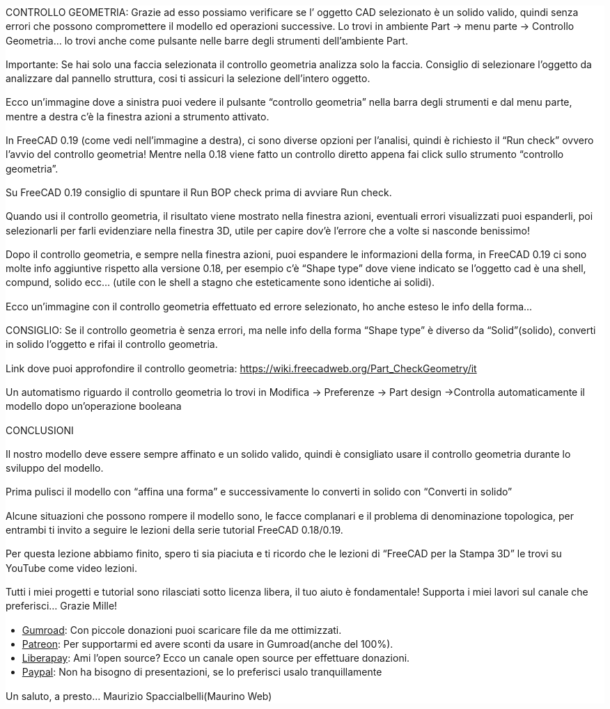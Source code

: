 CONTROLLO GEOMETRIA: Grazie ad esso possiamo verificare se l’ oggetto CAD selezionato è un solido valido, quindi senza errori che possono compromettere il modello ed operazioni successive. Lo trovi in ambiente Part → menu parte → Controllo Geometria… lo trovi anche come pulsante nelle barre degli strumenti dell’ambiente Part.

Importante: Se hai solo una faccia selezionata il controllo geometria analizza solo la faccia. Consiglio di selezionare l’oggetto da analizzare dal pannello struttura, cosi ti assicuri la selezione dell’intero oggetto.

Ecco un’immagine dove a sinistra puoi vedere il pulsante “controllo geometria” nella barra degli strumenti e dal menu parte, mentre a destra c’è la finestra azioni a strumento attivato.


In FreeCAD 0.19 (come vedi nell’immagine a destra), ci sono diverse opzioni per l’analisi, quindi è richiesto il “Run check” ovvero l’avvio del controllo geometria! Mentre nella 0.18 viene fatto un controllo diretto appena fai click sullo strumento “controllo geometria”.

Su FreeCAD 0.19 consiglio di spuntare il Run BOP check prima di avviare Run check.

Quando usi il controllo geometria, il risultato viene mostrato nella finestra azioni, eventuali errori visualizzati puoi espanderli, poi selezionarli per farli evidenziare nella finestra 3D, utile per capire dov’è l’errore che a volte si nasconde benissimo!

Dopo il controllo geometria, e sempre nella finestra azioni, puoi espandere le informazioni della forma, in FreeCAD 0.19 ci sono molte info aggiuntive rispetto alla versione 0.18, per esempio c’è “Shape type” dove viene indicato se l’oggetto cad è una shell, compund, solido ecc…  (utile con le shell a stagno che esteticamente sono identiche ai solidi).


Ecco un’immagine con il controllo geometria effettuato ed errore selezionato, ho anche esteso le info della forma...


CONSIGLIO: Se il controllo geometria è senza errori, ma nelle info della forma “Shape type” è diverso da “Solid”(solido), converti in solido l’oggetto e rifai il controllo geometria.

Link dove puoi approfondire il controllo geometria: https://wiki.freecadweb.org/Part_CheckGeometry/it

Un automatismo riguardo il controllo geometria lo trovi in Modifica → Preferenze → Part design →Controlla automaticamente il modello dopo un’operazione booleana

CONCLUSIONI

Il nostro modello deve essere sempre affinato e un solido valido, quindi è consigliato usare il controllo geometria durante lo sviluppo del modello.

Prima pulisci il modello con “affina una forma” e successivamente lo converti in solido con “Converti in solido”

Alcune situazioni che possono rompere il modello sono, le facce complanari e il problema di denominazione topologica, per entrambi ti invito a seguire le lezioni della serie tutorial FreeCAD 0.18/0.19.


Per questa lezione abbiamo finito, spero ti sia piaciuta e ti ricordo che le lezioni di “FreeCAD per la Stampa 3D” le trovi su YouTube come video lezioni.

Tutti i miei progetti e tutorial sono rilasciati sotto licenza libera, il tuo aiuto è fondamentale! Supporta i miei lavori sul canale che preferisci… Grazie Mille!
* [Gumroad](https://gumroad.com/mauriziospacciabelli/follow): Con piccole donazioni puoi scaricare file da me ottimizzati.
* [Patreon](https://www.patreon.com/mauriziospaccialbelli): Per supportarmi ed avere sconti da usare in Gumroad(anche del 100%).
* [Liberapay](https://liberapay.com/MaurizioSpaccialbelli): Ami l’open source? Ecco un canale open source per effettuare donazioni.
* [Paypal](https://www.paypal.me/mauriziospacciabelli): Non ha bisogno di presentazioni, se lo preferisci usalo tranquillamente

Un saluto, a presto… 
Maurizio Spaccialbelli(Maurino Web)
